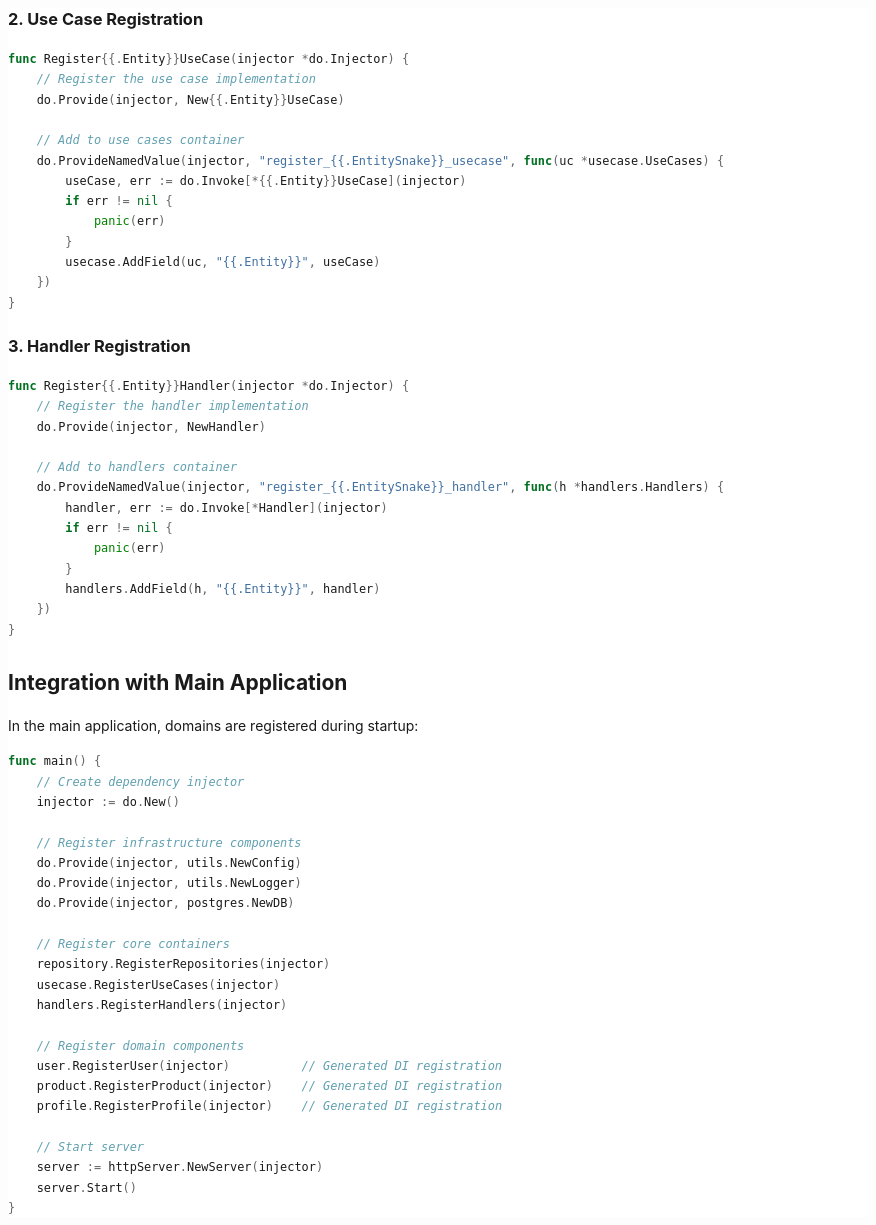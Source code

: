 ### 2. Use Case Registration
```go
func Register{{.Entity}}UseCase(injector *do.Injector) {
    // Register the use case implementation
    do.Provide(injector, New{{.Entity}}UseCase)
    
    // Add to use cases container
    do.ProvideNamedValue(injector, "register_{{.EntitySnake}}_usecase", func(uc *usecase.UseCases) {
        useCase, err := do.Invoke[*{{.Entity}}UseCase](injector)
        if err != nil {
            panic(err)
        }
        usecase.AddField(uc, "{{.Entity}}", useCase)
    })
}
```

### 3. Handler Registration
```go
func Register{{.Entity}}Handler(injector *do.Injector) {
    // Register the handler implementation
    do.Provide(injector, NewHandler)
    
    // Add to handlers container
    do.ProvideNamedValue(injector, "register_{{.EntitySnake}}_handler", func(h *handlers.Handlers) {
        handler, err := do.Invoke[*Handler](injector)
        if err != nil {
            panic(err)
        }
        handlers.AddField(h, "{{.Entity}}", handler)
    })
}
```

## Integration with Main Application

In the main application, domains are registered during startup:

```go
func main() {
    // Create dependency injector
    injector := do.New()

    // Register infrastructure components
    do.Provide(injector, utils.NewConfig)
    do.Provide(injector, utils.NewLogger)
    do.Provide(injector, postgres.NewDB)

    // Register core containers
    repository.RegisterRepositories(injector)
    usecase.RegisterUseCases(injector)
    handlers.RegisterHandlers(injector)

    // Register domain components
    user.RegisterUser(injector)          // Generated DI registration
    product.RegisterProduct(injector)    // Generated DI registration
    profile.RegisterProfile(injector)    // Generated DI registration

    // Start server
    server := httpServer.NewServer(injector)
    server.Start()
}
```